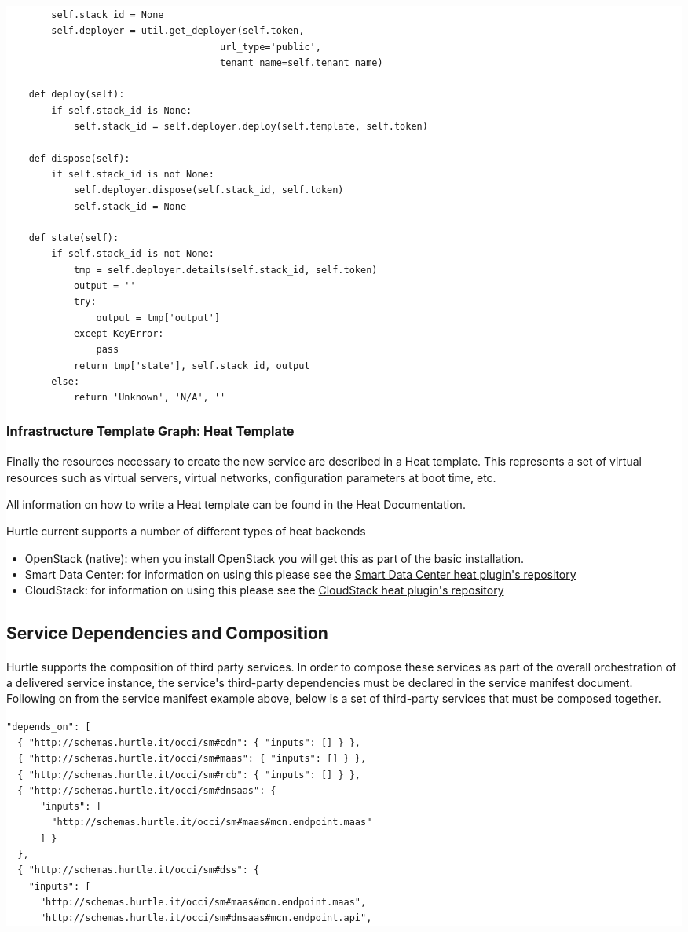 ```
    	self.stack_id = None
    	self.deployer = util.get_deployer(self.token,
                                      url_type='public',
                                      tenant_name=self.tenant_name)
	
    def deploy(self):
        if self.stack_id is None:
        	self.stack_id = self.deployer.deploy(self.template, self.token)
		
    def dispose(self):
        if self.stack_id is not None:
        	self.deployer.dispose(self.stack_id, self.token)
        	self.stack_id = None
        		
    def state(self):
        if self.stack_id is not None:
            tmp = self.deployer.details(self.stack_id, self.token)
            output = ''
            try:
                output = tmp['output']
            except KeyError:
                pass
            return tmp['state'], self.stack_id, output
        else:
            return 'Unknown', 'N/A', ''
```

### Infrastructure Template Graph: Heat Template

Finally the resources necessary to create the new service are described in a Heat template. This represents a set of virtual resources such as virtual servers, virtual networks, configuration parameters at boot time, etc.

All information on how to write a Heat template can be found in the [Heat Documentation](http://docs.openstack.org/developer/heat/).

Hurtle current supports a number of different types of heat backends

 * OpenStack (native): when you install OpenStack you will get this as part of the basic installation.
 * Smart Data Center: for information on using this please see the [Smart Data Center heat plugin's repository]()
 * CloudStack: for information on using this please see the [CloudStack heat plugin's repository]()

## Service Dependencies and Composition

Hurtle supports the composition of third party services. In order to compose these services as part of the overall orchestration of a delivered service instance, the service's third-party dependencies must be declared in the service manifest document. Following on from the service manifest example above, below is a set of third-party services that must be composed together.

```
"depends_on": [
  { "http://schemas.hurtle.it/occi/sm#cdn": { "inputs": [] } },
  { "http://schemas.hurtle.it/occi/sm#maas": { "inputs": [] } },
  { "http://schemas.hurtle.it/occi/sm#rcb": { "inputs": [] } },
  { "http://schemas.hurtle.it/occi/sm#dnsaas": {
      "inputs": [
        "http://schemas.hurtle.it/occi/sm#maas#mcn.endpoint.maas"
      ] }
  },
  { "http://schemas.hurtle.it/occi/sm#dss": {
    "inputs": [
      "http://schemas.hurtle.it/occi/sm#maas#mcn.endpoint.maas",
      "http://schemas.hurtle.it/occi/sm#dnsaas#mcn.endpoint.api",
```